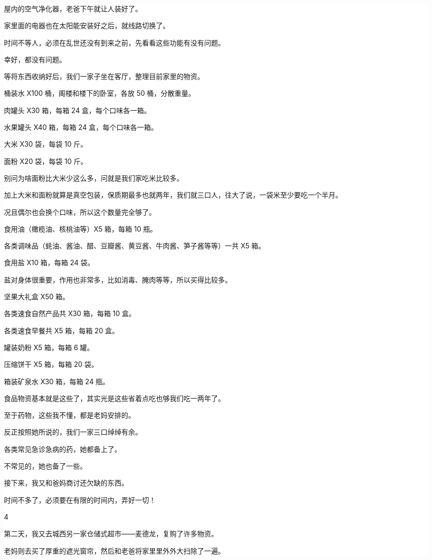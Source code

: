 屋内的空气净化器，老爸下午就让人装好了。

家里面的电器也在太阳能安装好之后，就线路切换了。

时间不等人，必须在乱世还没有到来之前，先看看这些功能有没有问题。

幸好，都没有问题。

等将东西收纳好后，我们一家子坐在客厅，整理目前家里的物资。

桶装水 X100 桶，阁楼和楼下的卧室，各放 50 桶，分散重量。

肉罐头 X30 箱，每箱 24 盒，每个口味各一箱。

水果罐头 X40 箱，每箱 24 盒，每个口味各一箱。

大米 X30 袋，每袋 10 斤。

面粉 X20 袋，每袋 10 斤。

别问为啥面粉比大米少这么多，问就是我们家吃米比较多。

加上大米和面粉就算是真空包装，保质期最多也就两年，我们就三口人，往大了说，一袋米至少要吃一个半月。

况且偶尔也会换个口味，所以这个数量完全够了。

食用油（橄榄油、核桃油等）X5 箱，每箱 10 瓶。

各类调味品（蚝油、酱油、醋、豆瓣酱、黄豆酱、牛肉酱、笋子酱等等）一共 X5 箱。

食用盐 X10 箱，每箱 24 袋。

盐对身体很重要，作用也非常多，比如消毒、腌肉等等，所以买得比较多。

坚果大礼盒 X50 箱。

各类速食自然产品共 X30 箱，每箱 10 盒。

各类速食早餐共 X5 箱，每箱 20 盒。

罐装奶粉 X5 箱，每箱 6 罐。

压缩饼干 X5 箱，每箱 20 袋。

箱装矿泉水 X30 箱，每箱 24 瓶。

食品物资基本就是这些了，其实光是这些省着点吃也够我们吃一两年了。

至于药物，这些我不懂，都是老妈安排的。

反正按照她所说的，我们一家三口绰绰有余。

各类常见急诊急病的药，她都备上了。

不常见的，她也备了一些。

接下来，我又和爸妈商讨还欠缺的东西。

时间不多了，必须要在有限的时间内，弄好一切！

4

第二天，我又去城西另一家仓储式超市——麦德龙，复购了许多物资。

老妈则去买了厚重的遮光窗帘，然后和老爸将家里里外外大扫除了一遍。
